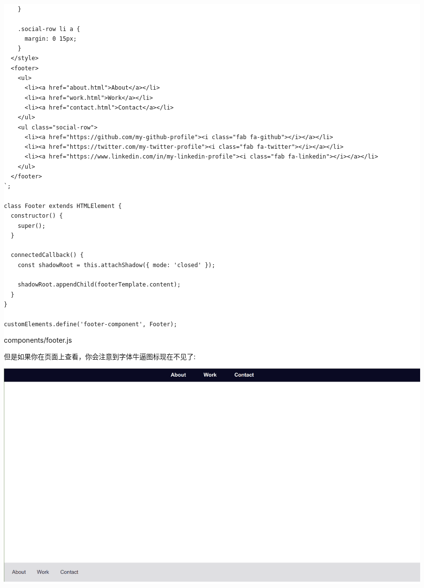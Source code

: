 ```
    }

    .social-row li a {
      margin: 0 15px;
    }
  </style>
  <footer>
    <ul>
      <li><a href="about.html">About</a></li>
      <li><a href="work.html">Work</a></li>
      <li><a href="contact.html">Contact</a></li>
    </ul>
    <ul class="social-row">
      <li><a href="https://github.com/my-github-profile"><i class="fab fa-github"></i></a></li>
      <li><a href="https://twitter.com/my-twitter-profile"><i class="fab fa-twitter"></i></a></li>
      <li><a href="https://www.linkedin.com/in/my-linkedin-profile"><i class="fab fa-linkedin"></i></a></li>
    </ul>
  </footer>
`;

class Footer extends HTMLElement {
  constructor() {
    super();
  }

  connectedCallback() {
    const shadowRoot = this.attachShadow({ mode: 'closed' });

    shadowRoot.appendChild(footerTemplate.content);
  }
}

customElements.define('footer-component', Footer); 
```

components/footer.js

但是如果你在页面上查看，你会注意到字体牛逼图标现在不见了:

![The browser showing the Shadow DOM versions of both the header and footer components.](img/ef5b2ff97254a053c1ee10e2b7a18faa.png)
